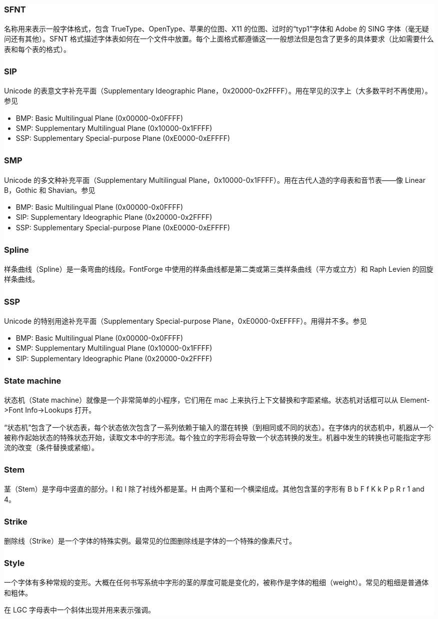 ### SFNT

名称用来表示一般字体格式，包含 TrueType、OpenType、苹果的位图、X11 的位图、过时的“typ1”字体和 Adobe 的 SING 字体（毫无疑问还有其他）。SFNT 格式描述字体表如何在一个文件中放置。每个上面格式都遵循这一一般想法但是包含了更多的具体要求（比如需要什么表和每个表的格式）。

### SIP

Unicode 的表意文字补充平面（Supplementary Ideographic Plane，0x20000-0x2FFFF）。用在罕见的汉字上（大多数平时不再使用）。参见

- BMP: Basic Multilingual Plane (0x00000-0x0FFFF)
- SMP: Supplementary Multilingual Plane (0x10000-0x1FFFF)
- SSP: Supplementary Special-purpose Plane (0xE0000-0xEFFFF)

### SMP

Unicode 的多文种补充平面（Supplementary Multilingual Plane，0x10000-0x1FFFF）。用在古代人造的字母表和音节表——像 Linear B，Gothic 和 Shavian。参见

- BMP: Basic Multilingual Plane (0x00000-0x0FFFF)
- SIP: Supplementary Ideographic Plane (0x20000-0x2FFFF)
- SSP: Supplementary Special-purpose Plane (0xE0000-0xEFFFF)

### Spline

样条曲线（Spline）是一条弯曲的线段。FontForge 中使用的样条曲线都是第二类或第三类样条曲线（平方或立方）和 Raph Levien 的回旋样条曲线。

### SSP

Unicode 的特别用途补充平面（Supplementary Special-purpose Plane，0xE0000-0xEFFFF）。用得并不多。参见

- BMP: Basic Multilingual Plane (0x00000-0x0FFFF)
- SMP: Supplementary Multilingual Plane (0x10000-0x1FFFF)
- SIP: Supplementary Ideographic Plane (0x20000-0x2FFFF)

### State machine

状态机（State machine）就像是一个非常简单的小程序，它们用在 mac 上来执行上下文替换和字距紧缩。状态机对话框可以从 Element->Font Info->Lookups 打开。

“状态机”包含了一个状态表，每个状态依次包含了一系列依赖于输入的潜在转换（到相同或不同的状态）。在字体内的状态机中，机器从一个被称作起始状态的特殊状态开始，读取文本中的字形流。每个独立的字形将会导致一个状态转换的发生。机器中发生的转换也可能指定字形流的改变（条件替换或紧缩）。

### Stem

茎（Stem）是字母中竖直的部分。I 和 l 除了衬线外都是茎。H 由两个茎和一个横梁组成。其他包含茎的字形有 B b F f K k P p R r 1 and 4。

### Strike

删除线（Strike）是一个字体的特殊实例。最常见的位图删除线是字体的一个特殊的像素尺寸。

### Style

一个字体有多种常规的变形。大概在任何书写系统中字形的茎的厚度可能是变化的，被称作是字体的粗细（weight）。常见的粗细是普通体和粗体。

在 LGC 字母表中一个斜体出现并用来表示强调。

